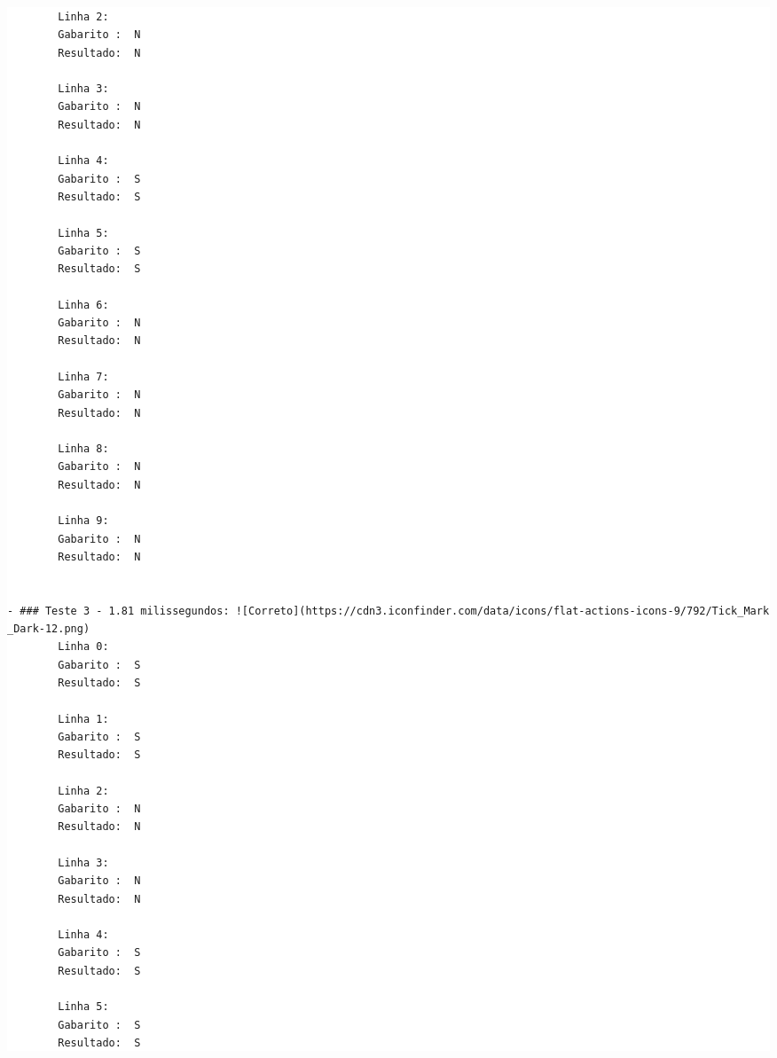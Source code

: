 			Linha 2: 
			Gabarito :	N
			Resultado:	N

			Linha 3: 
			Gabarito :	N
			Resultado:	N

			Linha 4: 
			Gabarito :	S
			Resultado:	S

			Linha 5: 
			Gabarito :	S
			Resultado:	S

			Linha 6: 
			Gabarito :	N
			Resultado:	N

			Linha 7: 
			Gabarito :	N
			Resultado:	N

			Linha 8: 
			Gabarito :	N
			Resultado:	N

			Linha 9: 
			Gabarito :	N
			Resultado:	N


	- ### Teste 3 - 1.81 milissegundos: ![Correto](https://cdn3.iconfinder.com/data/icons/flat-actions-icons-9/792/Tick_Mark_Dark-12.png)
			Linha 0: 
			Gabarito :	S
			Resultado:	S

			Linha 1: 
			Gabarito :	S
			Resultado:	S

			Linha 2: 
			Gabarito :	N
			Resultado:	N

			Linha 3: 
			Gabarito :	N
			Resultado:	N

			Linha 4: 
			Gabarito :	S
			Resultado:	S

			Linha 5: 
			Gabarito :	S
			Resultado:	S
